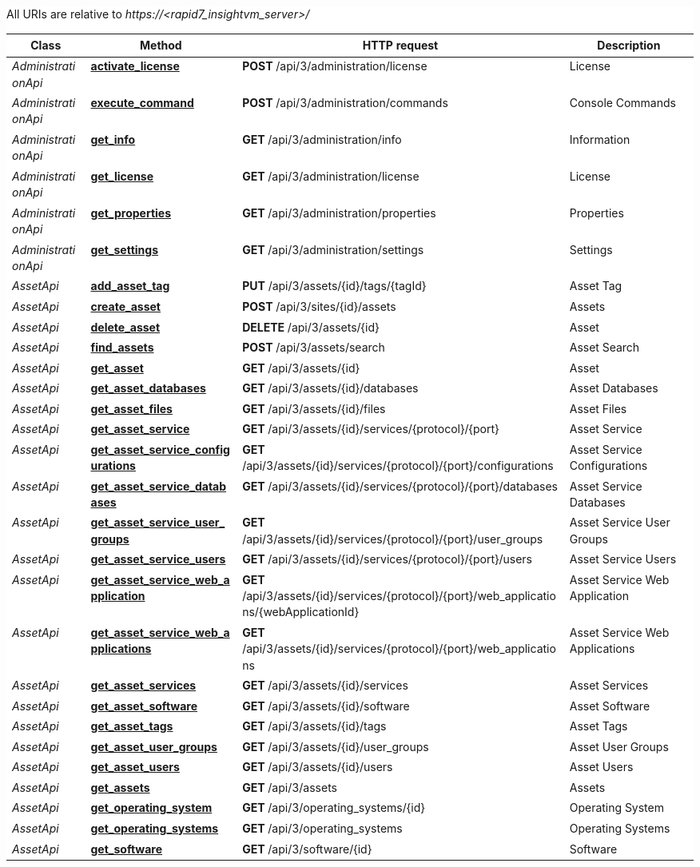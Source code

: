 All URIs are relative to *https://<rapid7_insightvm_server>/*

Class | Method | HTTP request | Description
------------ | ------------- | ------------- | -------------
*AdministrationApi* | [**activate_license**](docs/AdministrationApi.md#activate_license) | **POST** /api/3/administration/license | License
*AdministrationApi* | [**execute_command**](docs/AdministrationApi.md#execute_command) | **POST** /api/3/administration/commands | Console Commands
*AdministrationApi* | [**get_info**](docs/AdministrationApi.md#get_info) | **GET** /api/3/administration/info | Information
*AdministrationApi* | [**get_license**](docs/AdministrationApi.md#get_license) | **GET** /api/3/administration/license | License
*AdministrationApi* | [**get_properties**](docs/AdministrationApi.md#get_properties) | **GET** /api/3/administration/properties | Properties
*AdministrationApi* | [**get_settings**](docs/AdministrationApi.md#get_settings) | **GET** /api/3/administration/settings | Settings
*AssetApi* | [**add_asset_tag**](docs/AssetApi.md#add_asset_tag) | **PUT** /api/3/assets/{id}/tags/{tagId} | Asset Tag
*AssetApi* | [**create_asset**](docs/AssetApi.md#create_asset) | **POST** /api/3/sites/{id}/assets | Assets
*AssetApi* | [**delete_asset**](docs/AssetApi.md#delete_asset) | **DELETE** /api/3/assets/{id} | Asset
*AssetApi* | [**find_assets**](docs/AssetApi.md#find_assets) | **POST** /api/3/assets/search | Asset Search
*AssetApi* | [**get_asset**](docs/AssetApi.md#get_asset) | **GET** /api/3/assets/{id} | Asset
*AssetApi* | [**get_asset_databases**](docs/AssetApi.md#get_asset_databases) | **GET** /api/3/assets/{id}/databases | Asset Databases
*AssetApi* | [**get_asset_files**](docs/AssetApi.md#get_asset_files) | **GET** /api/3/assets/{id}/files | Asset Files
*AssetApi* | [**get_asset_service**](docs/AssetApi.md#get_asset_service) | **GET** /api/3/assets/{id}/services/{protocol}/{port} | Asset Service
*AssetApi* | [**get_asset_service_configurations**](docs/AssetApi.md#get_asset_service_configurations) | **GET** /api/3/assets/{id}/services/{protocol}/{port}/configurations | Asset Service Configurations
*AssetApi* | [**get_asset_service_databases**](docs/AssetApi.md#get_asset_service_databases) | **GET** /api/3/assets/{id}/services/{protocol}/{port}/databases | Asset Service Databases
*AssetApi* | [**get_asset_service_user_groups**](docs/AssetApi.md#get_asset_service_user_groups) | **GET** /api/3/assets/{id}/services/{protocol}/{port}/user_groups | Asset Service User Groups
*AssetApi* | [**get_asset_service_users**](docs/AssetApi.md#get_asset_service_users) | **GET** /api/3/assets/{id}/services/{protocol}/{port}/users | Asset Service Users
*AssetApi* | [**get_asset_service_web_application**](docs/AssetApi.md#get_asset_service_web_application) | **GET** /api/3/assets/{id}/services/{protocol}/{port}/web_applications/{webApplicationId} | Asset Service Web Application
*AssetApi* | [**get_asset_service_web_applications**](docs/AssetApi.md#get_asset_service_web_applications) | **GET** /api/3/assets/{id}/services/{protocol}/{port}/web_applications | Asset Service Web Applications
*AssetApi* | [**get_asset_services**](docs/AssetApi.md#get_asset_services) | **GET** /api/3/assets/{id}/services | Asset Services
*AssetApi* | [**get_asset_software**](docs/AssetApi.md#get_asset_software) | **GET** /api/3/assets/{id}/software | Asset Software
*AssetApi* | [**get_asset_tags**](docs/AssetApi.md#get_asset_tags) | **GET** /api/3/assets/{id}/tags | Asset Tags
*AssetApi* | [**get_asset_user_groups**](docs/AssetApi.md#get_asset_user_groups) | **GET** /api/3/assets/{id}/user_groups | Asset User Groups
*AssetApi* | [**get_asset_users**](docs/AssetApi.md#get_asset_users) | **GET** /api/3/assets/{id}/users | Asset Users
*AssetApi* | [**get_assets**](docs/AssetApi.md#get_assets) | **GET** /api/3/assets | Assets
*AssetApi* | [**get_operating_system**](docs/AssetApi.md#get_operating_system) | **GET** /api/3/operating_systems/{id} | Operating System
*AssetApi* | [**get_operating_systems**](docs/AssetApi.md#get_operating_systems) | **GET** /api/3/operating_systems | Operating Systems
*AssetApi* | [**get_software**](docs/AssetApi.md#get_software) | **GET** /api/3/software/{id} | Software